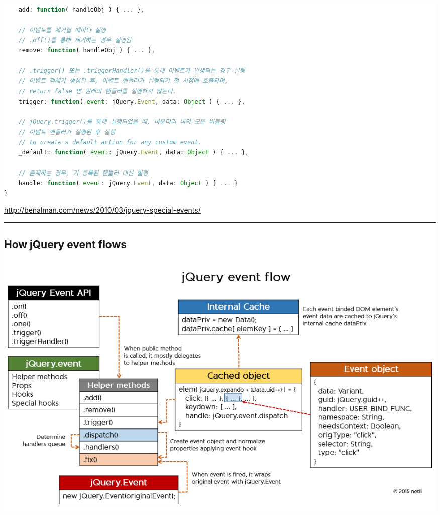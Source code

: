 ```js
	add: function( handleObj ) { ... },

	// 이벤트를 제거할 때마다 실행
	// .off()를 통해 제거하는 경우 실행됨
	remove: function( handleObj ) { ... },

	// .trigger() 또는 .triggerHandler()를 통해 이벤트가 발생되는 경우 실행
	// 이벤트 객체가 생성된 후, 이벤트 핸들러가 실행되기 전 시점에 호출되며,
	// return false 면 원래의 핸들러를 실행하지 않는다.
	trigger: function( event: jQuery.Event, data: Object ) { ... },

	// jQuery.trigger()를 통해 실행되었을 때, 바운더리 내의 모든 버블링
	// 이벤트 핸들러가 실행된 후 실행
	// to create a default action for any custom event.
	_default: function( event: jQuery.Event, data: Object ) { ... },

	// 존재하는 경우, 기 등록된 핸들러 대신 실행
	handle: function( event: jQuery.Event, data: Object ) { ... }
}
```

http://benalman.com/news/2010/03/jquery-special-events/

----------

## How jQuery event flows

<img src="./img/event_flows.png" class="flow">
